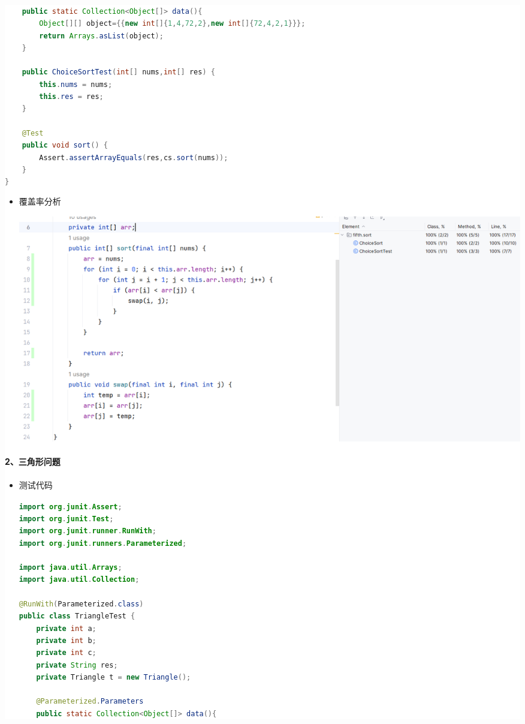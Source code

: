   ```java
      public static Collection<Object[]> data(){
          Object[][] object={{new int[]{1,4,72,2},new int[]{72,4,2,1}}};
          return Arrays.asList(object);
      }
  
      public ChoiceSortTest(int[] nums,int[] res) {
          this.nums = nums;
          this.res = res;
      }
  
      @Test
      public void sort() {
          Assert.assertArrayEquals(res,cs.sort(nums));
      }
  }
  ```

  

- 覆盖率分析

  ![](./img/Snipaste_2024-04-20_18-08-25.png)

#### 2、三角形问题

- 测试代码

  ```java
  import org.junit.Assert;
  import org.junit.Test;
  import org.junit.runner.RunWith;
  import org.junit.runners.Parameterized;
  
  import java.util.Arrays;
  import java.util.Collection;
  
  @RunWith(Parameterized.class)
  public class TriangleTest {
      private int a;
      private int b;
      private int c;
      private String res;
      private Triangle t = new Triangle();
  
      @Parameterized.Parameters
      public static Collection<Object[]> data(){
  ```